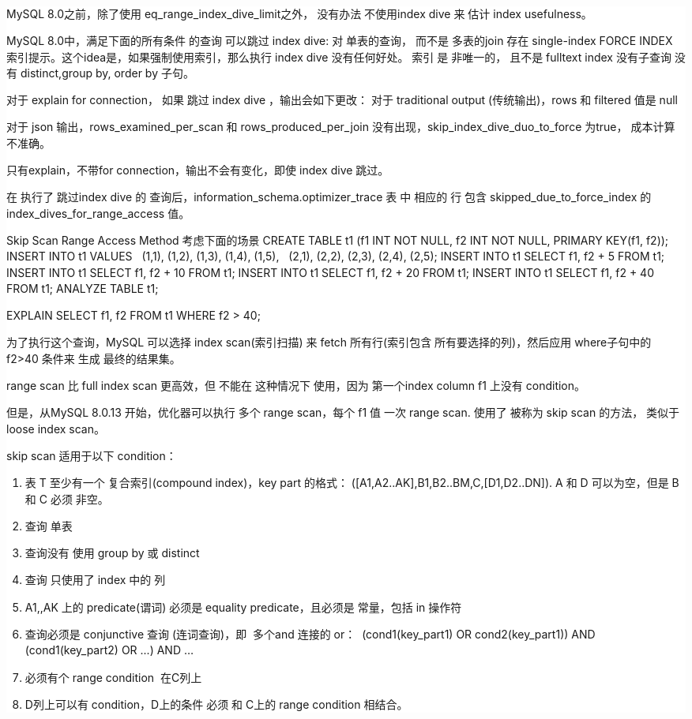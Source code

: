 MySQL  8.0之前，除了使用  eq_range_index_dive_limit之外，  没有办法  不使用index dive  来  估计  index usefulness。

MySQL 8.0中，满足下面的所有条件  的查询  可以跳过  index  dive:
对 单表的查询， 而不是 多表的join
存在 single-index FORCE INDEX 索引提示。这个idea是，如果强制使用索引，那么执行 index dive 没有任何好处。
索引 是 非唯一的， 且不是 fulltext index
没有子查询
没有 distinct,group by, order by 子句。

对于 explain for connection， 如果 跳过 index dive ，输出会如下更改：
对于 traditional output (传统输出)，rows 和 filtered 值是 null

对于 json 输出，rows_examined_per_scan 和 rows_produced_per_join 没有出现，skip_index_dive_duo_to_force 为true， 成本计算不准确。

只有explain，不带for  connection，输出不会有变化，即使  index dive  跳过。

在 执行了 跳过index dive 的 查询后，information_schema.optimizer_trace 表 中 相应的 行 包含 skipped_due_to_force_index 的 index_dives_for_range_access 值。

Skip Scan Range Access Method
考虑下面的场景
CREATE TABLE t1 (f1 INT NOT NULL, f2 INT NOT NULL, PRIMARY KEY(f1, f2));
INSERT INTO t1 VALUES
   (1,1), (1,2), (1,3), (1,4), (1,5),
   (2,1), (2,2), (2,3), (2,4), (2,5);
INSERT INTO t1 SELECT f1, f2 + 5 FROM t1;
INSERT INTO t1 SELECT f1, f2 + 10 FROM t1;
INSERT INTO t1 SELECT f1, f2 + 20 FROM t1;
INSERT INTO t1 SELECT f1, f2 + 40 FROM t1;
ANALYZE TABLE t1;

EXPLAIN SELECT f1, f2 FROM t1 WHERE f2 > 40;

为了执行这个查询，MySQL  可以选择  index scan(索引扫描)  来  fetch  所有行(索引包含  所有要选择的列)，然后应用  where子句中的  f2>40  条件来  生成  最终的结果集。

range  scan  比  full index scan  更高效，但  不能在  这种情况下  使用，因为  第一个index column f1  上没有  condition。

但是，从MySQL  8.0.13  开始，优化器可以执行  多个  range scan，每个  f1  值  一次  range scan.  使用了  被称为  skip scan  的方法，  类似于  loose index scan。

skip  scan  适用于以下  condition：

1. 表  T  至少有一个  复合索引(compound index)，key part  的格式：  ([A1,A2..AK],B1,B2..BM,C,[D1,D2..DN]). A  和  D  可以为空，但是  B  和  C  必须  非空。

2. 查询  单表
3. 查询没有  使用  group by  或  distinct
4. 查询  只使用了  index  中的  列
5. A1,,AK  上的  predicate(谓词)  必须是  equality predicate，且必须是  常量，包括  in  操作符

6. 查询必须是  conjunctive  查询  (连词查询)，即   多个and  连接的  or：   (cond1(key_part1) OR cond2(key_part1)) AND (cond1(key_part2) OR ...) AND …

7. 必须有个  range condition   在C列上
8. D列上可以有  condition，D上的条件  必须  和  C上的  range condition  相结合。

